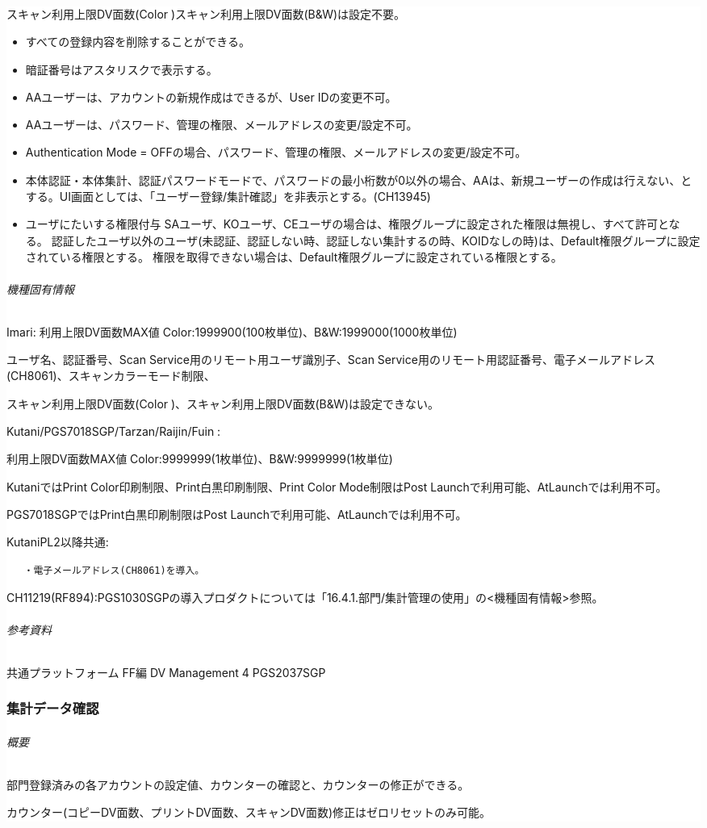 スキャン利用上限DV面数(Color
)スキャン利用上限DV面数(B&W)は設定不要。

-   すべての登録内容を削除することができる。

-   暗証番号はアスタリスクで表示する。

-   AAユーザーは、アカウントの新規作成はできるが、User IDの変更不可。

-   AAユーザーは、パスワード、管理の権限、メールアドレスの変更/設定不可。

-   Authentication Mode =
    OFFの場合、パスワード、管理の権限、メールアドレスの変更/設定不可。

-   本体認証・本体集計、認証パスワードモードで、パスワードの最小桁数が0以外の場合、AAは、新規ユーザーの作成は行えない、とする。UI画面としては、「ユーザー登録/集計確認」を非表示とする。(CH13945)

-   ユーザにたいする権限付与
SAユーザ、KOユーザ、CEユーザの場合は、権限グループに設定された権限は無視し、すべて許可となる。
認証したユーザ以外のユーザ(未認証、認証しない時、認証しない集計するの時、KOIDなしの時)は、Default権限グループに設定されている権限とする。
権限を取得できない場合は、Default権限グループに設定されている権限とする。

###### 機種固有情報

Imari: 利用上限DV面数MAX値
Color:1999900(100枚単位)、B&W:1999000(1000枚単位)

   ユーザ名、認証番号、Scan Service用のリモート用ユーザ識別子、Scan
Service用のリモート用認証番号、電子メールアドレス(CH8061)、スキャンカラーモード制限、

スキャン利用上限DV面数(Color
)、スキャン利用上限DV面数(B&W)は設定できない。

Kutani/PGS7018SGP/Tarzan/Raijin/Fuin :

利用上限DV面数MAX値 Color:9999999(1枚単位)、B&W:9999999(1枚単位)

KutaniではPrint Color印刷制限、Print白黒印刷制限、Print Color
Mode制限はPost Launchで利用可能、AtLaunchでは利用不可。

PGS7018SGPではPrint白黒印刷制限はPost
Launchで利用可能、AtLaunchでは利用不可。

  KutaniPL2以降共通:

       ・電子メールアドレス(CH8061)を導入。

  CH11219(RF894):PGS1030SGPの導入プロダクトについては「16.4.1.部門/集計管理の使用」の<機種固有情報>参照。

###### 参考資料

共通プラットフォーム FF編 DV Management 4 PGS2037SGP

### 集計データ確認

###### 概要

部門登録済みの各アカウントの設定値、カウンターの確認と、カウンターの修正ができる。

カウンター(コピーDV面数、プリントDV面数、スキャンDV面数)修正はゼロリセットのみ可能。
